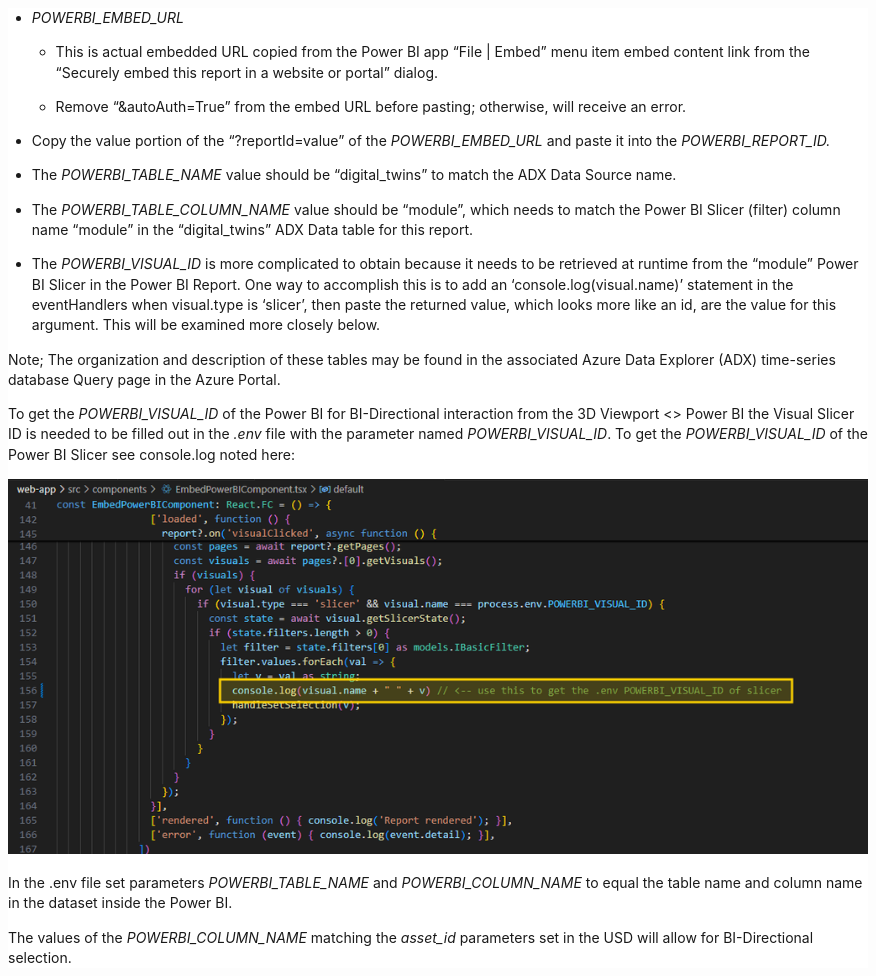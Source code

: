 * *POWERBI_EMBED_URL*

  * This is actual embedded URL copied from the Power BI app “File | Embed” menu item embed content link from the “Securely embed this report in a website or portal” dialog.

  * Remove “\&autoAuth=True” from the embed URL before pasting; otherwise, will receive an error.

* Copy the value portion of the “?reportId=value” of the *POWERBI_EMBED_URL* and paste it into the *POWERBI_REPORT_ID.*

* The *POWERBI_TABLE_NAME* value should be “digital_twins” to match the ADX Data Source name.

* The *POWERBI_TABLE_COLUMN_NAME* value should be “module”, which needs to match the Power BI Slicer (filter) column name “module” in the “digital\_twins” ADX Data table for this report.

* The *POWERBI_VISUAL_ID* is more complicated to obtain because it needs to be retrieved at runtime from the “module” Power BI Slicer in the Power BI Report.  One way to accomplish this is to add an ‘console.log(visual.name)’ statement in the eventHandlers when visual.type is ‘slicer’, then paste the returned value, which looks more like an id, are the value for this argument. This will be examined more closely below.

Note; The organization and description of these tables may be found in the associated Azure Data Explorer (ADX) time-series database Query page in the Azure Portal.

To get the *POWERBI_VISUAL_ID*  of the Power BI for BI-Directional interaction from the 3D Viewport <> Power BI the Visual Slicer ID is needed to be filled out in the *.env* file with the parameter named *POWERBI_VISUAL_ID*. To get the *POWERBI_VISUAL_ID* of the Power BI Slicer see console.log noted here:

<img src="images/image61.png" style="max-width:100%" />


In the .env file set parameters *POWERBI_TABLE_NAME* and *POWERBI_COLUMN_NAME* to equal the table name and column name in the dataset inside the Power BI. 

The values of the *POWERBI_COLUMN_NAME* matching the *asset_id* parameters set in the USD will allow for BI-Directional selection.
